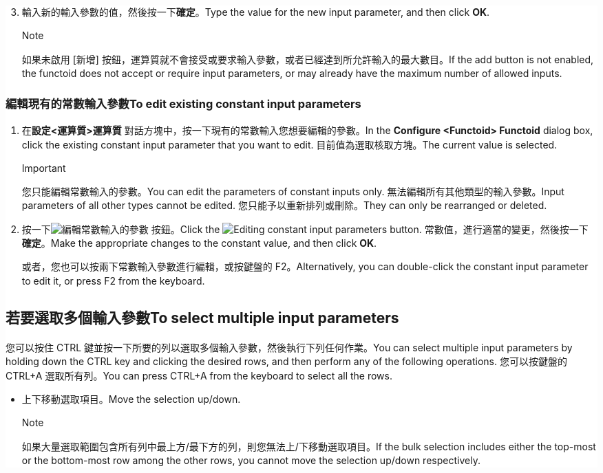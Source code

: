 3.  <span data-ttu-id="1be6e-140">輸入新的輸入參數的值，然後按一下**確定**。</span><span class="sxs-lookup"><span data-stu-id="1be6e-140">Type the value for the new input parameter, and then click **OK**.</span></span>  
  
    > [!NOTE]
    >  <span data-ttu-id="1be6e-141">如果未啟用 [新增] 按鈕，運算質就不會接受或要求輸入參數，或者已經達到所允許輸入的最大數目。</span><span class="sxs-lookup"><span data-stu-id="1be6e-141">If the add button is not enabled, the functoid does not accept or require input parameters, or may already have the maximum number of allowed inputs.</span></span>  
  
### <a name="to-edit-existing-constant-input-parameters"></a><span data-ttu-id="1be6e-142">編輯現有的常數輸入參數</span><span class="sxs-lookup"><span data-stu-id="1be6e-142">To edit existing constant input parameters</span></span>  
  
1.  <span data-ttu-id="1be6e-143">在**設定\<運算質\>運算質** 對話方塊中，按一下現有的常數輸入您想要編輯的參數。</span><span class="sxs-lookup"><span data-stu-id="1be6e-143">In the **Configure \<Functoid\> Functoid** dialog box, click the existing constant input parameter that you want to edit.</span></span> <span data-ttu-id="1be6e-144">目前值為選取核取方塊。</span><span class="sxs-lookup"><span data-stu-id="1be6e-144">The current value is selected.</span></span>  
  
    > [!IMPORTANT]
    >  <span data-ttu-id="1be6e-145">您只能編輯常數輸入的參數。</span><span class="sxs-lookup"><span data-stu-id="1be6e-145">You can edit the parameters of constant inputs only.</span></span> <span data-ttu-id="1be6e-146">無法編輯所有其他類型的輸入參數。</span><span class="sxs-lookup"><span data-stu-id="1be6e-146">Input parameters of all other types cannot be edited.</span></span> <span data-ttu-id="1be6e-147">您只能予以重新排列或刪除。</span><span class="sxs-lookup"><span data-stu-id="1be6e-147">They can only be rearranged or deleted.</span></span>  
  
2.  <span data-ttu-id="1be6e-148">按一下![編輯常數輸入的參數](../core/media/edit-input-parameters.gif "Edit_input_parameters")  按鈕。</span><span class="sxs-lookup"><span data-stu-id="1be6e-148">Click the ![Editing constant input parameters](../core/media/edit-input-parameters.gif "Edit_input_parameters") button.</span></span> <span data-ttu-id="1be6e-149">常數值，進行適當的變更，然後按一下 **確定**。</span><span class="sxs-lookup"><span data-stu-id="1be6e-149">Make the appropriate changes to the constant value, and then click **OK**.</span></span>  
  
     <span data-ttu-id="1be6e-150">或者，您也可以按兩下常數輸入參數進行編輯，或按鍵盤的 F2。</span><span class="sxs-lookup"><span data-stu-id="1be6e-150">Alternatively, you can double-click the constant input parameter to edit it, or press F2 from the keyboard.</span></span>  
  
## <a name="to-select-multiple-input-parameters"></a><span data-ttu-id="1be6e-151">若要選取多個輸入參數</span><span class="sxs-lookup"><span data-stu-id="1be6e-151">To select multiple input parameters</span></span>  
 <span data-ttu-id="1be6e-152">您可以按住 CTRL 鍵並按一下所要的列以選取多個輸入參數，然後執行下列任何作業。</span><span class="sxs-lookup"><span data-stu-id="1be6e-152">You can select multiple input parameters by holding down the CTRL key and clicking the desired rows, and then perform any of the following operations.</span></span> <span data-ttu-id="1be6e-153">您可以按鍵盤的 CTRL+A 選取所有列。</span><span class="sxs-lookup"><span data-stu-id="1be6e-153">You can press CTRL+A from the keyboard to select all the rows.</span></span>  
  
-   <span data-ttu-id="1be6e-154">上下移動選取項目。</span><span class="sxs-lookup"><span data-stu-id="1be6e-154">Move the selection up/down.</span></span>  
  
    > [!NOTE]
    >  <span data-ttu-id="1be6e-155">如果大量選取範圍包含所有列中最上方/最下方的列，則您無法上/下移動選取項目。</span><span class="sxs-lookup"><span data-stu-id="1be6e-155">If the bulk selection includes either the top-most or the bottom-most row among the other rows, you cannot move the selection up/down respectively.</span></span>  
  